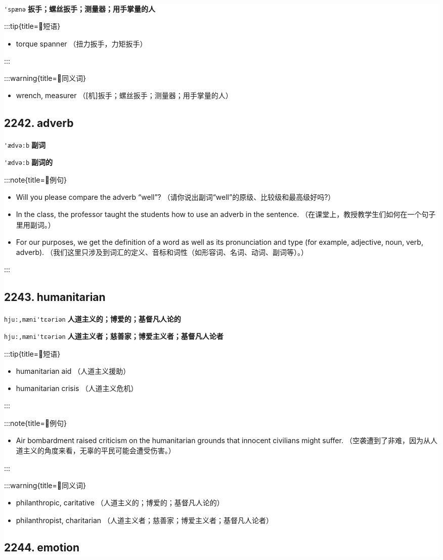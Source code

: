 `'spænə`  **扳手；螺丝扳手；测量器；用手掌量的人**

:::tip{title=🤩短语}

- torque spanner （扭力扳手，力矩扳手）

:::

:::warning{title=🤔同义词}

- wrench, measurer （[机]扳手；螺丝扳手；测量器；用手掌量的人）


## 2242. adverb

`'ædvə:b`  **副词**

`'ædvə:b`  **副词的**

:::note{title=🎤例句}

- Will you please compare the adverb “well”? （请你说出副词“well”的原级、比较级和最高级好吗?）

- In the class, the professor taught the students how to use an adverb in the sentence. （在课堂上，教授教学生们如何在一个句子里用副词。）

- For our purposes, we get the definition of a word as well as its pronunciation and type (for example, adjective, noun, verb, adverb). （我们这里只涉及到词汇的定义、音标和词性（如形容词、名词、动词、副词等）。）

:::

## 2243. humanitarian

`hju:,mæni'tεəriən`  **人道主义的；博爱的；基督凡人论的**

`hju:,mæni'tεəriən`  **人道主义者；慈善家；博爱主义者；基督凡人论者**

:::tip{title=🤩短语}

- humanitarian aid （人道主义援助）

- humanitarian crisis （人道主义危机）

:::

:::note{title=🎤例句}

- Air bombardment raised criticism on the humanitarian grounds that innocent civilians might suffer. （空袭遭到了非难，因为从人道主义的角度来看，无辜的平民可能会遭受伤害。）

:::

:::warning{title=🤔同义词}

- philanthropic, caritative （人道主义的；博爱的；基督凡人论的）

- philanthropist, charitarian （人道主义者；慈善家；博爱主义者；基督凡人论者）


## 2244. emotion
